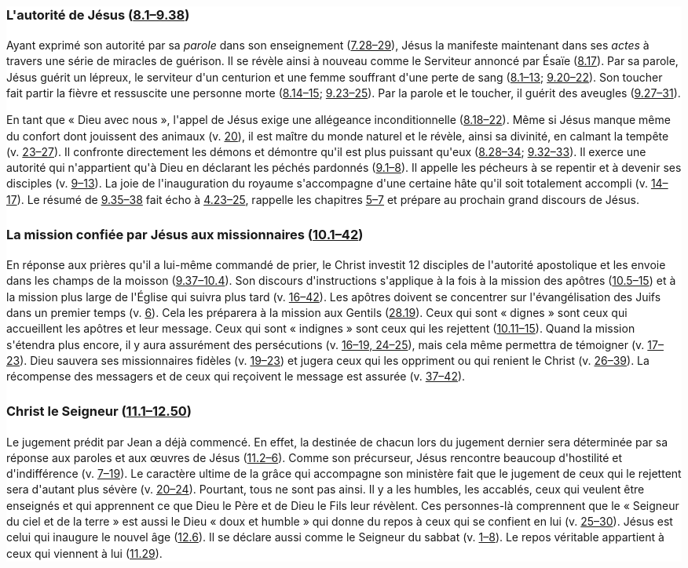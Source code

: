 ### L'autorité de Jésus ([8\.1–9\.38](https://ref.ly/Matt8:1-Matt9:38))

Ayant exprimé son autorité par sa *parole* dans son enseignement ([7\.28–29](https://ref.ly/Matt7:28-Matt7:29)), Jésus la manifeste maintenant dans ses *actes* à travers une série de miracles de guérison. Il se révèle ainsi à nouveau comme le Serviteur annoncé par Ésaïe ([8\.17](https://ref.ly/Matt8:17)). Par sa parole, Jésus guérit un lépreux, le serviteur d'un centurion et une femme souffrant d'une perte de sang ([8\.1–13](https://ref.ly/Matt8:1-Matt8:13); [9\.20–22](https://ref.ly/Matt9:20-Matt9:22)). Son toucher fait partir la fièvre et ressuscite une personne morte ([8\.14–15](https://ref.ly/Matt8:14-Matt8:15); [9\.23–25](https://ref.ly/Matt9:23-Matt9:25)). Par la parole et le toucher, il guérit des aveugles ([9\.27–31](https://ref.ly/Matt9:27-Matt9:31)). 

En tant que « Dieu avec nous », l'appel de Jésus exige une allégeance inconditionnelle ([8\.18–22](https://ref.ly/Matt8:18-Matt8:22)). Même si Jésus manque même du confort dont jouissent des animaux (v. [20](https://ref.ly/Matt8:20)), il est maître du monde naturel et le révèle, ainsi sa divinité, en calmant la tempête (v. [23–27](https://ref.ly/Matt8:23-Matt8:27)). Il confronte directement les démons et démontre qu'il est plus puissant qu'eux ([8\.28–34](https://ref.ly/Matt8:28-Matt8:34); [9\.32–33](https://ref.ly/Matt9:32-Matt9:33)). Il exerce une autorité qui n'appartient qu'à Dieu en déclarant les péchés pardonnés ([9\.1–8](https://ref.ly/Matt9:1-Matt9:8)). Il appelle les pécheurs à se repentir et à devenir ses disciples (v. [9–13](https://ref.ly/Matt9:9-Matt9:13)). La joie de l'inauguration du royaume s'accompagne d'une certaine hâte qu'il soit totalement accompli (v. [14–17](https://ref.ly/Matt9:14-Matt9:17)). Le résumé de [9\.35–38](https://ref.ly/Matt9:35-Matt9:38) fait écho à [4\.23–25](https://ref.ly/Matt4:23-Matt4:25), rappelle les chapitres [5–7](https://ref.ly/Matt5:1-Matt7:29) et prépare au prochain grand discours de Jésus.

### La mission confiée par Jésus aux missionnaires ([10\.1–42](https://ref.ly/Matt10:1-Matt10:42))

En réponse aux prières qu'il a lui\-même commandé de prier, le Christ investit 12 disciples de l'autorité apostolique et les envoie dans les champs de la moisson ([9\.37–10\.4](https://ref.ly/Matt9:37-Matt10:4)). Son discours d'instructions s'applique à la fois à la mission des apôtres ([10\.5–15](https://ref.ly/Matt10:5-Matt10:15)) et à la mission plus large de l'Église qui suivra plus tard (v. [16–42](https://ref.ly/Matt10:16-Matt10:42)). Les apôtres doivent se concentrer sur l'évangélisation des Juifs dans un premier temps (v. [6](https://ref.ly/Matt10:6)). Cela les préparera à la mission aux Gentils ([28\.19](https://ref.ly/Matt28:19)). Ceux qui sont « dignes » sont ceux qui accueillent les apôtres et leur message. Ceux qui sont « indignes » sont ceux qui les rejettent ([10\.11–15](https://ref.ly/Matt10:11-Matt10:15)). Quand la mission s'étendra plus encore, il y aura assurément des persécutions (v. [16–19, 24–25](https://ref.ly/Matt10:16-Matt10:19,Matt10:24-Matt10:25)), mais cela même permettra de témoigner (v. [17–23](https://ref.ly/Matt10:17-Matt10:23)). Dieu sauvera ses missionnaires fidèles (v. [19–23](https://ref.ly/Matt10:19-Matt10:23)) et jugera ceux qui les oppriment ou qui renient le Christ (v. [26–39](https://ref.ly/Matt10:26-Matt10:39)). La récompense des messagers et de ceux qui reçoivent le message est assurée (v. [37–42](https://ref.ly/Matt10:37-Matt10:42)).

### Christ le Seigneur ([11\.1–12\.50](https://ref.ly/Matt11:1-Matt12:50))

Le jugement prédit par Jean a déjà commencé. En effet, la destinée de chacun lors du jugement dernier sera déterminée par sa réponse aux paroles et aux œuvres de Jésus ([11\.2–6](https://ref.ly/Matt11:2-Matt11:6)). Comme son précurseur, Jésus rencontre beaucoup d'hostilité et d'indifférence (v. [7–19](https://ref.ly/Matt11:7-Matt11:19)). Le caractère ultime de la grâce qui accompagne son ministère fait que le jugement de ceux qui le rejettent sera d'autant plus sévère (v. [20–24](https://ref.ly/Matt11:20-Matt11:24)). Pourtant, tous ne sont pas ainsi. Il y a les humbles, les accablés, ceux qui veulent être enseignés et qui apprennent ce que Dieu le Père et de Dieu le Fils leur révèlent. Ces personnes\-là comprennent que le « Seigneur du ciel et de la terre » est aussi le Dieu « doux et humble » qui donne du repos à ceux qui se confient en lui (v. [25–30](https://ref.ly/Matt11:25-Matt11:30)). Jésus est celui qui inaugure le nouvel âge ([12\.6](https://ref.ly/Matt12:6)). Il se déclare aussi comme le Seigneur du sabbat (v. [1–8](https://ref.ly/Matt12:1-Matt12:8)). Le repos véritable appartient à ceux qui viennent à lui ([11\.29](https://ref.ly/Matt11:29)).
